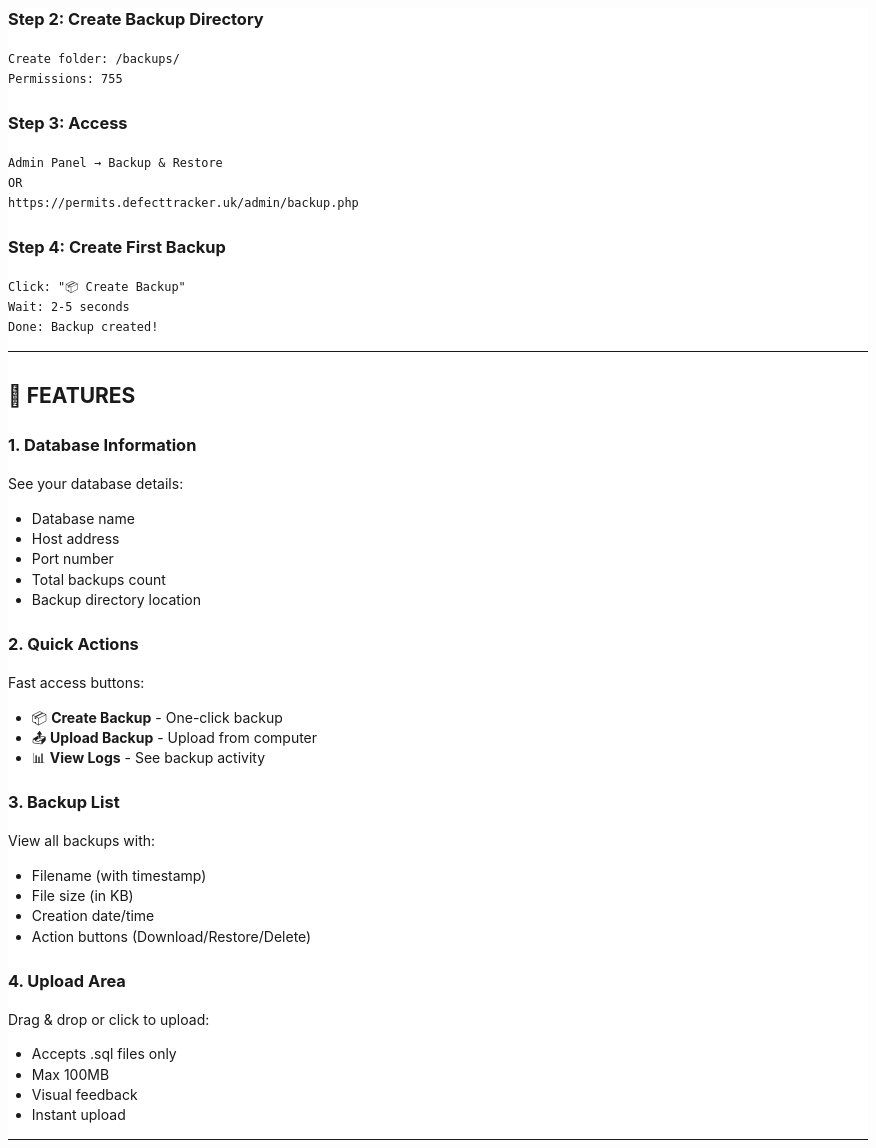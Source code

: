 ### **Step 2: Create Backup Directory**
```
Create folder: /backups/
Permissions: 755
```

### **Step 3: Access**
```
Admin Panel → Backup & Restore
OR
https://permits.defecttracker.uk/admin/backup.php
```

### **Step 4: Create First Backup**
```
Click: "📦 Create Backup"
Wait: 2-5 seconds
Done: Backup created!
```

---

## 🎯 FEATURES

### **1. Database Information**
See your database details:
- Database name
- Host address
- Port number
- Total backups count
- Backup directory location

### **2. Quick Actions**
Fast access buttons:
- 📦 **Create Backup** - One-click backup
- 📤 **Upload Backup** - Upload from computer
- 📊 **View Logs** - See backup activity

### **3. Backup List**
View all backups with:
- Filename (with timestamp)
- File size (in KB)
- Creation date/time
- Action buttons (Download/Restore/Delete)

### **4. Upload Area**
Drag & drop or click to upload:
- Accepts .sql files only
- Max 100MB
- Visual feedback
- Instant upload

---